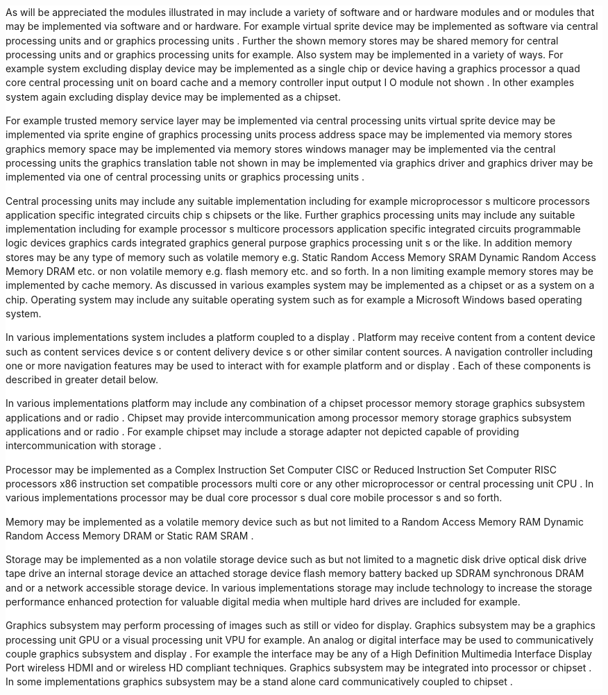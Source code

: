 As will be appreciated the modules illustrated in may include a variety of software and or hardware modules and or modules that may be implemented via software and or hardware. For example virtual sprite device may be implemented as software via central processing units and or graphics processing units . Further the shown memory stores may be shared memory for central processing units and or graphics processing units for example. Also system may be implemented in a variety of ways. For example system excluding display device may be implemented as a single chip or device having a graphics processor a quad core central processing unit on board cache and a memory controller input output I O module not shown . In other examples system again excluding display device may be implemented as a chipset.

For example trusted memory service layer may be implemented via central processing units virtual sprite device may be implemented via sprite engine of graphics processing units process address space may be implemented via memory stores graphics memory space may be implemented via memory stores windows manager may be implemented via the central processing units the graphics translation table not shown in may be implemented via graphics driver and graphics driver may be implemented via one of central processing units or graphics processing units .

Central processing units may include any suitable implementation including for example microprocessor s multicore processors application specific integrated circuits chip s chipsets or the like. Further graphics processing units may include any suitable implementation including for example processor s multicore processors application specific integrated circuits programmable logic devices graphics cards integrated graphics general purpose graphics processing unit s or the like. In addition memory stores may be any type of memory such as volatile memory e.g. Static Random Access Memory SRAM Dynamic Random Access Memory DRAM etc. or non volatile memory e.g. flash memory etc. and so forth. In a non limiting example memory stores may be implemented by cache memory. As discussed in various examples system may be implemented as a chipset or as a system on a chip. Operating system may include any suitable operating system such as for example a Microsoft Windows based operating system.

In various implementations system includes a platform coupled to a display . Platform may receive content from a content device such as content services device s or content delivery device s or other similar content sources. A navigation controller including one or more navigation features may be used to interact with for example platform and or display . Each of these components is described in greater detail below.

In various implementations platform may include any combination of a chipset processor memory storage graphics subsystem applications and or radio . Chipset may provide intercommunication among processor memory storage graphics subsystem applications and or radio . For example chipset may include a storage adapter not depicted capable of providing intercommunication with storage .

Processor may be implemented as a Complex Instruction Set Computer CISC or Reduced Instruction Set Computer RISC processors x86 instruction set compatible processors multi core or any other microprocessor or central processing unit CPU . In various implementations processor may be dual core processor s dual core mobile processor s and so forth.

Memory may be implemented as a volatile memory device such as but not limited to a Random Access Memory RAM Dynamic Random Access Memory DRAM or Static RAM SRAM .

Storage may be implemented as a non volatile storage device such as but not limited to a magnetic disk drive optical disk drive tape drive an internal storage device an attached storage device flash memory battery backed up SDRAM synchronous DRAM and or a network accessible storage device. In various implementations storage may include technology to increase the storage performance enhanced protection for valuable digital media when multiple hard drives are included for example.

Graphics subsystem may perform processing of images such as still or video for display. Graphics subsystem may be a graphics processing unit GPU or a visual processing unit VPU for example. An analog or digital interface may be used to communicatively couple graphics subsystem and display . For example the interface may be any of a High Definition Multimedia Interface Display Port wireless HDMI and or wireless HD compliant techniques. Graphics subsystem may be integrated into processor or chipset . In some implementations graphics subsystem may be a stand alone card communicatively coupled to chipset .
